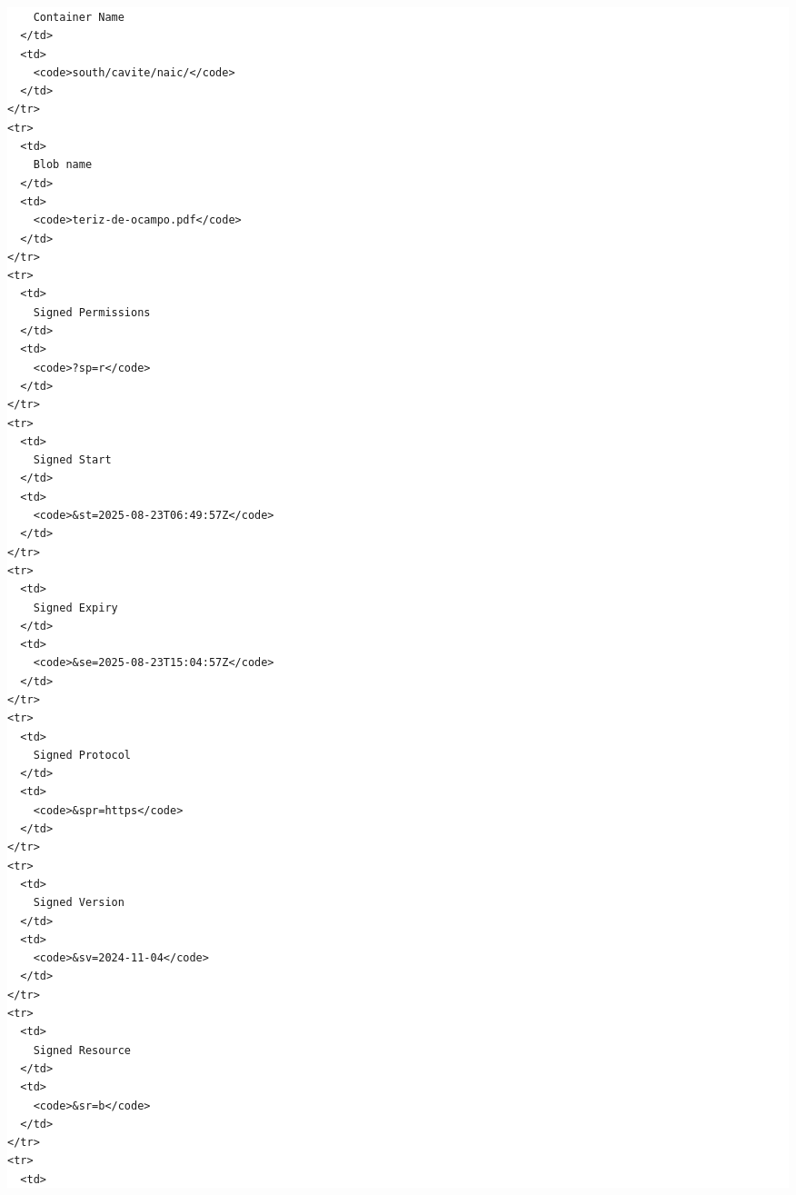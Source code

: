         Container Name
      </td>
      <td>
        <code>south/cavite/naic/</code>
      </td>
    </tr>
    <tr>
      <td>
        Blob name
      </td>
      <td>
        <code>teriz-de-ocampo.pdf</code>
      </td>
    </tr>
    <tr>
      <td>
        Signed Permissions
      </td>
      <td>
        <code>?sp=r</code>
      </td>
    </tr>
    <tr>
      <td>
        Signed Start
      </td>
      <td>
        <code>&st=2025-08-23T06:49:57Z</code>
      </td>
    </tr>
    <tr>
      <td>
        Signed Expiry
      </td>
      <td>
        <code>&se=2025-08-23T15:04:57Z</code>
      </td>
    </tr>
    <tr>
      <td>
        Signed Protocol
      </td>
      <td>
        <code>&spr=https</code>
      </td>
    </tr>
    <tr>
      <td>
        Signed Version
      </td>
      <td>
        <code>&sv=2024-11-04</code>
      </td>
    </tr>
    <tr>
      <td>
        Signed Resource
      </td>
      <td>
        <code>&sr=b</code>
      </td>
    </tr>
    <tr>
      <td>